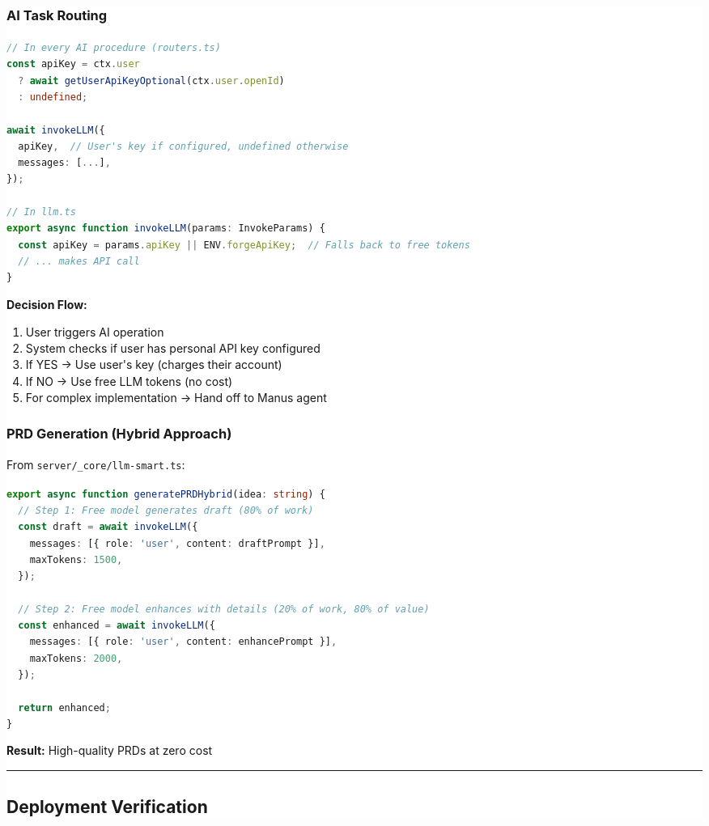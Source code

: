 ### AI Task Routing

```typescript
// In every AI procedure (routers.ts)
const apiKey = ctx.user 
  ? await getUserApiKeyOptional(ctx.user.openId) 
  : undefined;

await invokeLLM({
  apiKey,  // User's key if configured, undefined otherwise
  messages: [...],
});

// In llm.ts
export async function invokeLLM(params: InvokeParams) {
  const apiKey = params.apiKey || ENV.forgeApiKey;  // Falls back to free tokens
  // ... makes API call
}
```

**Decision Flow:**
1. User triggers AI operation
2. System checks if user has personal API key configured
3. If YES → Use user's key (charges their account)
4. If NO → Use free LLM tokens (no cost)
5. For complex implementation → Hand off to Manus agent

### PRD Generation (Hybrid Approach)

From `server/_core/llm-smart.ts`:

```typescript
export async function generatePRDHybrid(idea: string) {
  // Step 1: Free model generates draft (80% of work)
  const draft = await invokeLLM({
    messages: [{ role: 'user', content: draftPrompt }],
    maxTokens: 1500,
  });

  // Step 2: Free model enhances with details (20% of work, 80% of value)
  const enhanced = await invokeLLM({
    messages: [{ role: 'user', content: enhancePrompt }],
    maxTokens: 2000,
  });

  return enhanced;
}
```

**Result:** High-quality PRDs at zero cost

---

## Deployment Verification

